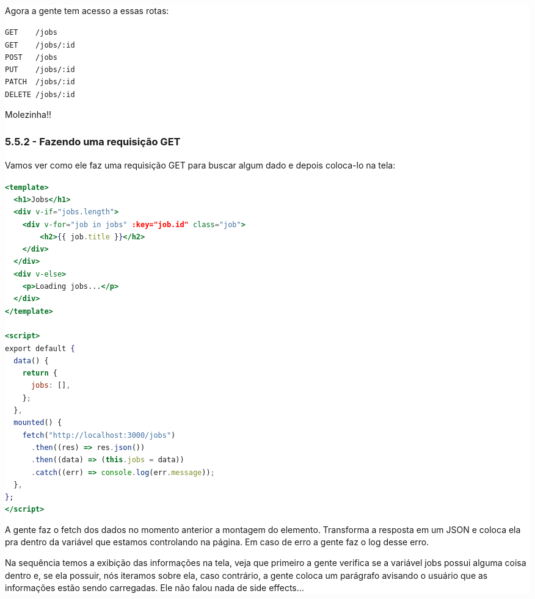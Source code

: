 Agora a gente tem acesso a essas rotas:

```
GET    /jobs
GET    /jobs/:id
POST   /jobs
PUT    /jobs/:id
PATCH  /jobs/:id
DELETE /jobs/:id
```

Molezinha!!

### 5.5.2 - Fazendo uma requisição GET

Vamos ver como ele faz uma requisição GET para buscar algum dado e depois coloca-lo na tela:

```jsx
<template>
  <h1>Jobs</h1>
  <div v-if="jobs.length">
    <div v-for="job in jobs" :key="job.id" class="job">
        <h2>{{ job.title }}</h2>
    </div>
  </div>
  <div v-else>
    <p>Loading jobs...</p>
  </div>
</template>

<script>
export default {
  data() {
    return {
      jobs: [],
    };
  },
  mounted() {
    fetch("http://localhost:3000/jobs")
      .then((res) => res.json())
      .then((data) => (this.jobs = data))
      .catch((err) => console.log(err.message));
  },
};
</script>
```

A gente faz o fetch dos dados no momento anterior a montagem do elemento. Transforma a resposta em um JSON e coloca ela pra dentro da variável que estamos controlando na página. Em caso de erro a gente faz o log desse erro.

Na sequência temos a exibição das informações na tela, veja que primeiro a gente verifica se a variável jobs possui alguma coisa dentro e, se ela possuir, nós iteramos sobre ela, caso contrário, a gente coloca um parágrafo avisando o usuário que as informações estão sendo carregadas. Ele não falou nada de side effects...
